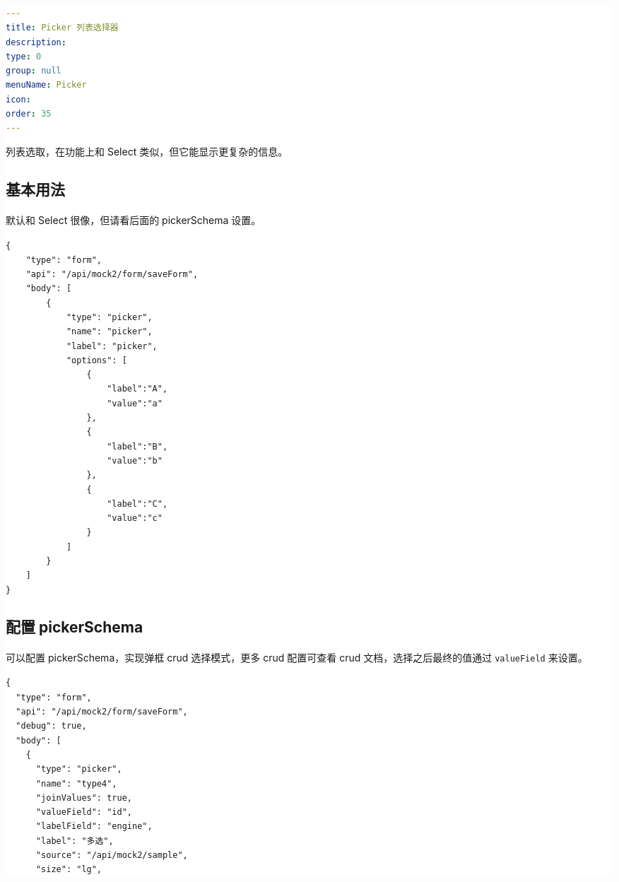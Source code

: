 ```yaml
---
title: Picker 列表选择器
description:
type: 0
group: null
menuName: Picker
icon:
order: 35
---
```


列表选取，在功能上和 Select 类似，但它能显示更复杂的信息。

## 基本用法

默认和 Select 很像，但请看后面的 pickerSchema 设置。

```schema: scope="body"
{
    "type": "form",
    "api": "/api/mock2/form/saveForm",
    "body": [
        {
            "type": "picker",
            "name": "picker",
            "label": "picker",
            "options": [
                {
                    "label":"A",
                    "value":"a"
                },
                {
                    "label":"B",
                    "value":"b"
                },
                {
                    "label":"C",
                    "value":"c"
                }
            ]
        }
    ]
}
```

## 配置 pickerSchema

可以配置 pickerSchema，实现弹框 crud 选择模式，更多 crud 配置可查看 crud 文档，选择之后最终的值通过 `valueField` 来设置。

```schema: scope="body"
{
  "type": "form",
  "api": "/api/mock2/form/saveForm",
  "debug": true,
  "body": [
    {
      "type": "picker",
      "name": "type4",
      "joinValues": true,
      "valueField": "id",
      "labelField": "engine",
      "label": "多选",
      "source": "/api/mock2/sample",
      "size": "lg",
```